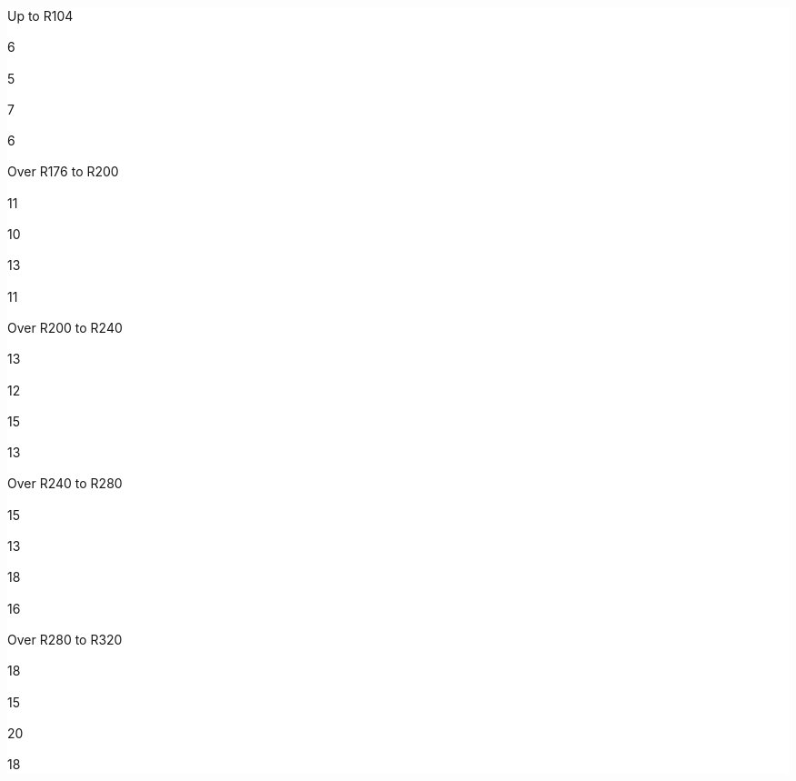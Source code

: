 <th><p>Up to R104</p></th>

<th><p>6</p></th>

<th><p>5</p></th>

<th><p>7</p></th>

<th><p>6</p></th>

</tr>

<tr>

<td><p><span class="col_3509-3510" refersTo="page_0370"/>Over R176 to R200</p></td>

<td><p>11</p></td>

<td><p>10</p></td>

<td><p>13</p></td>

<td><p>11</p></td>

</tr>

<tr>

<td><p>Over R200 to R240</p></td>

<td><p>13</p></td>

<td><p>12</p></td>

<td><p>15</p></td>

<td><p>13</p></td>

</tr>

<tr>

<td><p>Over R240 to R280</p></td>

<td><p>15</p></td>

<td><p>13</p></td>

<td><p>18</p></td>

<td><p>16</p></td>

</tr>

<tr>

<td><p>Over R280 to R320</p></td>

<td><p>18</p></td>

<td><p>15</p></td>

<td><p>20</p></td>

<td><p>18</p></td>
